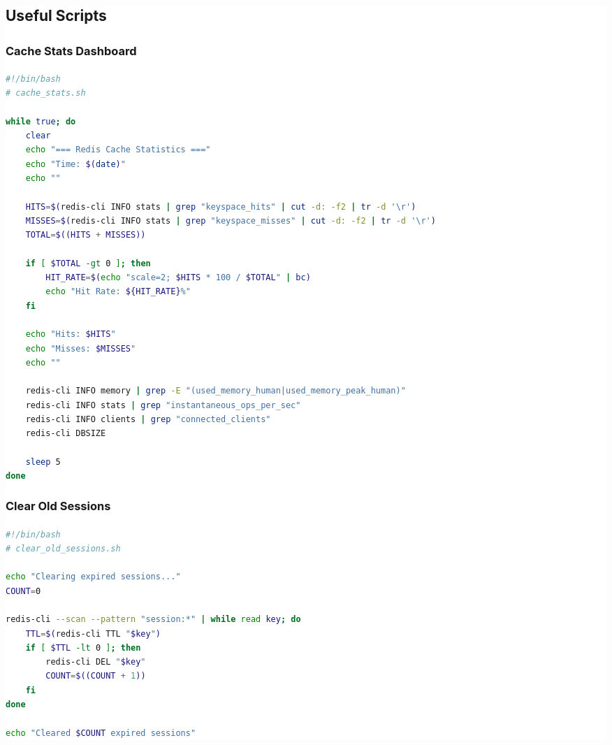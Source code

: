 ## Useful Scripts

### Cache Stats Dashboard

```bash
#!/bin/bash
# cache_stats.sh

while true; do
    clear
    echo "=== Redis Cache Statistics ==="
    echo "Time: $(date)"
    echo ""
    
    HITS=$(redis-cli INFO stats | grep "keyspace_hits" | cut -d: -f2 | tr -d '\r')
    MISSES=$(redis-cli INFO stats | grep "keyspace_misses" | cut -d: -f2 | tr -d '\r')
    TOTAL=$((HITS + MISSES))
    
    if [ $TOTAL -gt 0 ]; then
        HIT_RATE=$(echo "scale=2; $HITS * 100 / $TOTAL" | bc)
        echo "Hit Rate: ${HIT_RATE}%"
    fi
    
    echo "Hits: $HITS"
    echo "Misses: $MISSES"
    echo ""
    
    redis-cli INFO memory | grep -E "(used_memory_human|used_memory_peak_human)"
    redis-cli INFO stats | grep "instantaneous_ops_per_sec"
    redis-cli INFO clients | grep "connected_clients"
    redis-cli DBSIZE
    
    sleep 5
done
```

### Clear Old Sessions

```bash
#!/bin/bash
# clear_old_sessions.sh

echo "Clearing expired sessions..."
COUNT=0

redis-cli --scan --pattern "session:*" | while read key; do
    TTL=$(redis-cli TTL "$key")
    if [ $TTL -lt 0 ]; then
        redis-cli DEL "$key"
        COUNT=$((COUNT + 1))
    fi
done

echo "Cleared $COUNT expired sessions"
```
